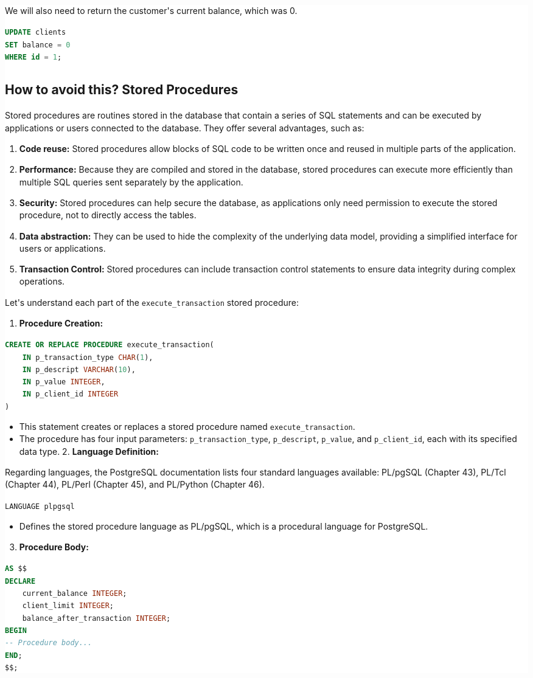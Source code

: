 We will also need to return the customer's current balance, which was 0.

```sql
UPDATE clients
SET balance = 0
WHERE id = 1;
```

## How to avoid this? Stored Procedures

Stored procedures are routines stored in the database that contain a series of SQL statements and can be executed by applications or users connected to the database. They offer several advantages, such as:

1. **Code reuse:** Stored procedures allow blocks of SQL code to be written once and reused in multiple parts of the application.

2. **Performance:** Because they are compiled and stored in the database, stored procedures can execute more efficiently than multiple SQL queries sent separately by the application.

3. **Security:** Stored procedures can help secure the database, as applications only need permission to execute the stored procedure, not to directly access the tables.

4. **Data abstraction:** They can be used to hide the complexity of the underlying data model, providing a simplified interface for users or applications.

5. **Transaction Control:** Stored procedures can include transaction control statements to ensure data integrity during complex operations.

Let's understand each part of the `execute_transaction` stored procedure:

1. **Procedure Creation:**

```sql
CREATE OR REPLACE PROCEDURE execute_transaction(
    IN p_transaction_type CHAR(1),
    IN p_descript VARCHAR(10),
    IN p_value INTEGER,
    IN p_client_id INTEGER
)
```

* This statement creates or replaces a stored procedure named `execute_transaction`.
* The procedure has four input parameters: `p_transaction_type`, `p_descript`, `p_value`, and `p_client_id`, each with its specified data type. 2. **Language Definition:**

Regarding languages, the PostgreSQL documentation lists four standard languages ​​available: PL/pgSQL (Chapter 43), PL/Tcl (Chapter 44), PL/Perl (Chapter 45), and PL/Python (Chapter 46).

```sql
LANGUAGE plpgsql
```

* Defines the stored procedure language as PL/pgSQL, which is a procedural language for PostgreSQL.
3. **Procedure Body:**

```sql
AS $$
DECLARE
    current_balance INTEGER;
    client_limit INTEGER;
    balance_after_transaction INTEGER;
BEGIN
-- Procedure body...
END;
$$;
```
